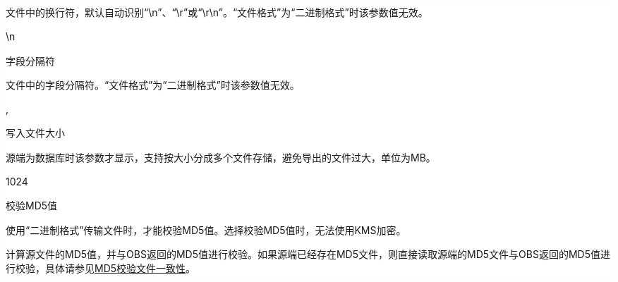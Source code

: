 <td class="cellrowborder" valign="top" headers="mcps1.2.5.1.2 "><p id="zh-cn_topic_0108275301_p1538732316479"><a name="zh-cn_topic_0108275301_p1538732316479"></a><a name="zh-cn_topic_0108275301_p1538732316479"></a>文件中的换行符，默认自动识别<span class="parmvalue" id="zh-cn_topic_0108275301_parmvalue20019196113242"><a name="zh-cn_topic_0108275301_parmvalue20019196113242"></a><a name="zh-cn_topic_0108275301_parmvalue20019196113242"></a>“\n”</span>、<span class="parmvalue" id="zh-cn_topic_0108275301_parmvalue34571243113250"><a name="zh-cn_topic_0108275301_parmvalue34571243113250"></a><a name="zh-cn_topic_0108275301_parmvalue34571243113250"></a>“\r”</span>或<span class="parmvalue" id="zh-cn_topic_0108275301_parmvalue1038974611337"><a name="zh-cn_topic_0108275301_parmvalue1038974611337"></a><a name="zh-cn_topic_0108275301_parmvalue1038974611337"></a>“\r\n”</span>。<span class="parmname" id="zh-cn_topic_0108275301_parmname23758818145740"><a name="zh-cn_topic_0108275301_parmname23758818145740"></a><a name="zh-cn_topic_0108275301_parmname23758818145740"></a>“文件格式”</span>为<span class="parmvalue" id="zh-cn_topic_0108275301_parmvalue46072507145830"><a name="zh-cn_topic_0108275301_parmvalue46072507145830"></a><a name="zh-cn_topic_0108275301_parmvalue46072507145830"></a>“二进制格式”</span>时该参数值无效。</p>
</td>
<td class="cellrowborder" valign="top" headers="mcps1.2.5.1.3 "><p id="zh-cn_topic_0108275301_p3841367016479"><a name="zh-cn_topic_0108275301_p3841367016479"></a><a name="zh-cn_topic_0108275301_p3841367016479"></a>\n</p>
</td>
</tr>
<tr id="zh-cn_topic_0108275301_row52292662164713"><td class="cellrowborder" valign="top" headers="mcps1.2.5.1.1 "><p id="zh-cn_topic_0108275301_p3584363161524"><a name="zh-cn_topic_0108275301_p3584363161524"></a><a name="zh-cn_topic_0108275301_p3584363161524"></a>字段分隔符</p>
</td>
<td class="cellrowborder" valign="top" headers="mcps1.2.5.1.2 "><p id="zh-cn_topic_0108275301_p31647034164713"><a name="zh-cn_topic_0108275301_p31647034164713"></a><a name="zh-cn_topic_0108275301_p31647034164713"></a>文件中的字段分隔符。<span class="parmname" id="zh-cn_topic_0108275301_parmname3855270114580"><a name="zh-cn_topic_0108275301_parmname3855270114580"></a><a name="zh-cn_topic_0108275301_parmname3855270114580"></a>“文件格式”</span>为<span class="parmvalue" id="zh-cn_topic_0108275301_parmvalue27349529145857"><a name="zh-cn_topic_0108275301_parmvalue27349529145857"></a><a name="zh-cn_topic_0108275301_parmvalue27349529145857"></a>“二进制格式”</span>时该参数值无效。</p>
</td>
<td class="cellrowborder" valign="top" headers="mcps1.2.5.1.3 "><p id="zh-cn_topic_0108275301_p13273001164713"><a name="zh-cn_topic_0108275301_p13273001164713"></a><a name="zh-cn_topic_0108275301_p13273001164713"></a>,</p>
</td>
</tr>
<tr id="zh-cn_topic_0108275301_row679211194911"><td class="cellrowborder" valign="top" headers="mcps1.2.5.1.1 "><p id="zh-cn_topic_0108275301_p1848919333580"><a name="zh-cn_topic_0108275301_p1848919333580"></a><a name="zh-cn_topic_0108275301_p1848919333580"></a>写入文件大小</p>
</td>
<td class="cellrowborder" valign="top" headers="mcps1.2.5.1.2 "><p id="zh-cn_topic_0108275301_p34895339587"><a name="zh-cn_topic_0108275301_p34895339587"></a><a name="zh-cn_topic_0108275301_p34895339587"></a>源端为数据库时该参数才显示，支持按大小分成多个文件存储，避免导出的文件过大，单位为MB。</p>
</td>
<td class="cellrowborder" valign="top" headers="mcps1.2.5.1.3 "><p id="zh-cn_topic_0108275301_p9489113313583"><a name="zh-cn_topic_0108275301_p9489113313583"></a><a name="zh-cn_topic_0108275301_p9489113313583"></a>1024</p>
</td>
</tr>
<tr id="zh-cn_topic_0108275301_row779218329215"><td class="cellrowborder" valign="top" headers="mcps1.2.5.1.1 "><p id="zh-cn_topic_0108275301_p12792153216220"><a name="zh-cn_topic_0108275301_p12792153216220"></a><a name="zh-cn_topic_0108275301_p12792153216220"></a>校验MD5值</p>
</td>
<td class="cellrowborder" valign="top" headers="mcps1.2.5.1.2 "><p id="zh-cn_topic_0108275301_p315803203318"><a name="zh-cn_topic_0108275301_p315803203318"></a><a name="zh-cn_topic_0108275301_p315803203318"></a>使用<span class="parmvalue" id="zh-cn_topic_0108275301_parmvalue315812322337"><a name="zh-cn_topic_0108275301_parmvalue315812322337"></a><a name="zh-cn_topic_0108275301_parmvalue315812322337"></a>“二进制格式”</span>传输文件时，才能校验MD5值。选择校验MD5值时，无法使用KMS加密。</p>
<p id="zh-cn_topic_0108275301_p187921432029"><a name="zh-cn_topic_0108275301_p187921432029"></a><a name="zh-cn_topic_0108275301_p187921432029"></a>计算源文件的MD5值，并与OBS返回的MD5值进行校验。如果源端已经存在MD5文件，则直接读取源端的MD5文件与OBS返回的MD5值进行校验，具体请参见<a href="https://support.huaweicloud.com/bestpractice-dgc/dgc_05_0011.html" target="_blank" rel="noopener noreferrer">MD5校验文件一致性</a>。</p>
</td>